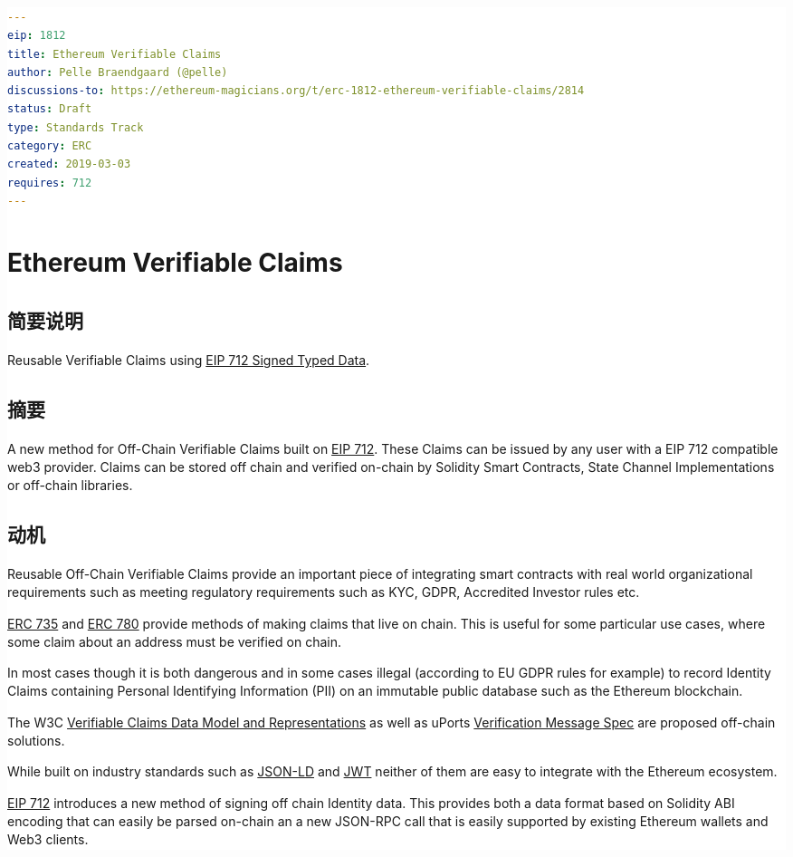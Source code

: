 ```yaml
---
eip: 1812
title: Ethereum Verifiable Claims
author: Pelle Braendgaard (@pelle)
discussions-to: https://ethereum-magicians.org/t/erc-1812-ethereum-verifiable-claims/2814
status: Draft
type: Standards Track
category: ERC
created: 2019-03-03
requires: 712
---
```


# Ethereum Verifiable Claims

## 简要说明

Reusable Verifiable Claims using [EIP 712 Signed Typed Data](https://github.com/ethereum/EIPs/issues/712).

## 摘要
A new method for Off-Chain Verifiable Claims built on [EIP 712](https://github.com/ethereum/EIPs/issues/712). These Claims can be issued by any user with a EIP 712 compatible web3 provider. Claims can be stored off chain and verified on-chain by Solidity Smart Contracts, State Channel Implementations or off-chain libraries.

## 动机
Reusable Off-Chain Verifiable Claims provide an important piece of integrating smart contracts with real world organizational requirements such as meeting regulatory requirements such as KYC, GDPR, Accredited Investor rules etc.

[ERC 735](https://github.com/ethereum/EIPs/issues/735) and [ERC 780](https://github.com/ethereum/EIPs/issues/780) provide methods of making claims that live on chain. This is useful for some particular use cases, where some claim about an address must be verified on chain. 

In most cases though it is both dangerous and in some cases illegal (according to EU GDPR rules for example) to record Identity Claims containing Personal Identifying Information (PII) on an immutable public database such as the Ethereum blockchain.

The W3C [Verifiable Claims Data Model and Representations](https://www.w3.org/TR/verifiable-claims-data-model/) as well as uPorts [Verification Message Spec](https://developer.uport.me/messages/verification) are proposed off-chain solutions. 

While built on industry standards such as [JSON-LD](https://json-ld.org) and [JWT](https://jwt.io) neither of them are easy to integrate with the Ethereum ecosystem.

[EIP 712](https://eips.ethereum.org/EIPS/eip-712) introduces a new method of signing off chain Identity data. This provides both a data format based on Solidity ABI encoding that can easily be parsed on-chain an a new JSON-RPC call that is easily supported by existing Ethereum wallets and Web3 clients.

